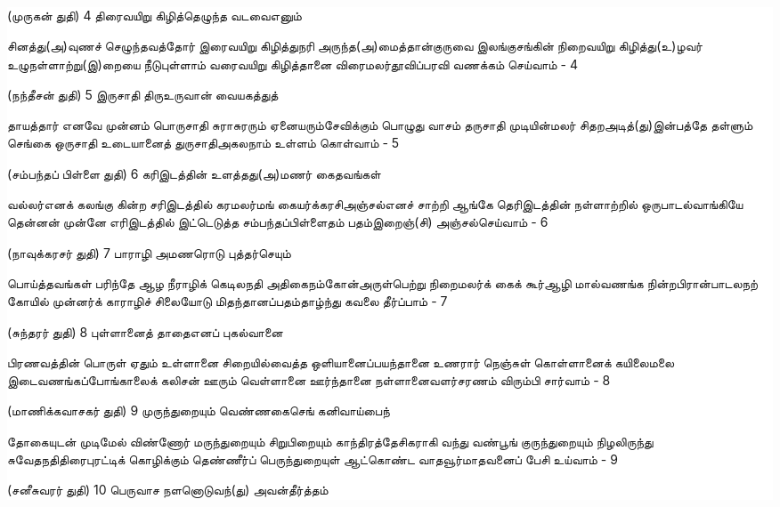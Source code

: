 (முருகன் துதி)
4
திரைவயிறு கிழித்தெழுந்த வடவைஎனும்

சினத்து(அ)வுணச் செழுந்தவத்தோர்
இரைவயிறு கிழித்துநரி அருந்த(அ)மைத்தான்குருவை இலங்குசங்கின்
நிறைவயிறு கிழித்து(உ)ழவர் உழுநள்ளாற்று(இ)றையை நீடுபுள்ளாம்
வரைவயிறு கிழித்தானை விரைமலர்தூவிப்பரவி வணக்கம் செய்வாம் - 4

(நந்தீசன் துதி)
5
இருசாதி திருஉருவான் வையகத்துத்

தாயத்தார் எனவே முன்னம்
பொருசாதி சுராசுரரும் ஏனையரும்சேவிக்கும் பொழுது வாசம்
தருசாதி முடியின்மலர் சிதறஅடித்(து)இன்பத்தே தள்ளும் செங்கை
ஒருசாதி உடையானைத் துருசாதிஅகலநாம் உள்ளம் கொள்வாம் - 5

(சம்பந்தப் பிள்ளை துதி)
6
கரிஇடத்தின் உளத்தது(அ)மணர் கைதவங்கள்

வல்லர்எனக் கலங்கு கின்ற
சரிஇடத்தில் கரமலர்மங் கையர்க்கரசிஅஞ்சல்எனச் சாற்றி ஆங்கே
தெரிஇடத்தின் நள்ளாற்றில் ஒருபாடல்வாங்கியே தென்னன் முன்னே
எரிஇடத்தில் இட்டெடுத்த சம்பந்தப்பிள்ளைதம் பதம்இறைஞ்(சி) அஞ்சல்செய்வாம் - 6

(நாவுக்கரசர் துதி)
7
பாராழி அமணரொடு புத்தர்செயும்

பொய்த்தவங்கள் பரிந்தே ஆழ
நீராழிக் கெடிலநதி அதிகைநம்கோன்அருள்பெற்று நிறைமலர்க் கைக்
கூர்ஆழி மால்வணங்க நின்றபிரான்பாடலநற் கோயில் முன்னர்க்
காராழிச் சிலையோடு மிதந்தானப்பதம்தாழ்ந்து கவலை தீர்ப்பாம் - 7

(சுந்தரர் துதி)
8
புள்ளானைத் தாதைஎனப் புகல்வானை

பிரணவத்தின் பொருள் ஏதும்
உள்ளானை சிறையில்வைத்த ஒளியானைப்பயந்தானை உணரார் நெஞ்சுள்
கொள்ளானைக் கயிலைமலை இடைவணங்கப்போங்காலைக் கலிசன் ஊரும்
வெள்ளானை ஊர்ந்தானை நள்ளானைவளர்சரணம் விரும்பி சார்வாம் - 8

(மாணிக்கவாசகர் துதி)
9
முருந்துறையும் வெண்ணகைசெங் கனிவாய்பைந்

தோகையுடன் முடிமேல் விண்ணோர்
மருந்துறையும் சிறுபிறையும் காந்திரத்தேசிகராகி வந்து வண்பூங்
குருந்துறையும் நிழலிருந்து சுவேதநதிதிரைபுரட்டிக் கொழிக்கும் தெண்ணீர்ப்
பெருந்துறையுள் ஆட்கொண்ட வாதவூர்மாதவனைப் பேசி உய்வாம் - 9

(சனீசுவரர் துதி)
10
பெருவாச நளனொடுவந்(து) அவன்தீர்த்தம்
